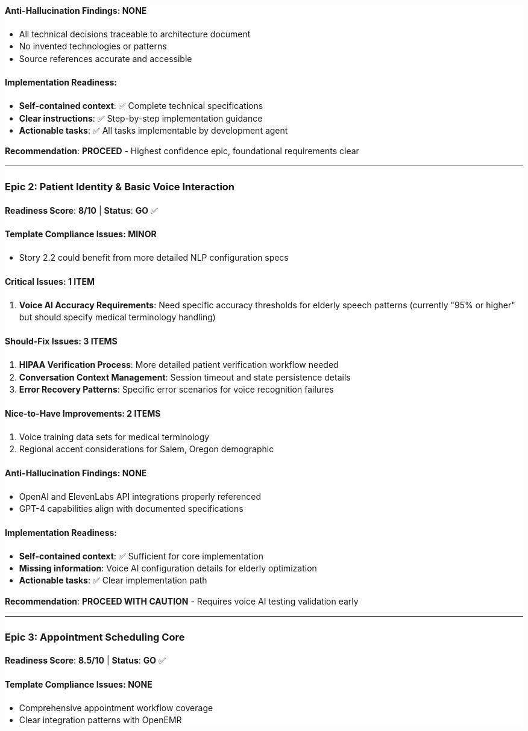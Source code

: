 #### **Anti-Hallucination Findings**: **NONE**
- All technical decisions traceable to architecture document
- No invented technologies or patterns
- Source references accurate and accessible

#### **Implementation Readiness**:
- **Self-contained context**: ✅ Complete technical specifications
- **Clear instructions**: ✅ Step-by-step implementation guidance
- **Actionable tasks**: ✅ All tasks implementable by development agent

**Recommendation**: **PROCEED** - Highest confidence epic, foundational requirements clear

---

### **Epic 2: Patient Identity & Basic Voice Interaction**
**Readiness Score**: **8/10** | **Status**: **GO** ✅

#### **Template Compliance Issues**: **MINOR**
- Story 2.2 could benefit from more detailed NLP configuration specs

#### **Critical Issues**: **1 ITEM**
1. **Voice AI Accuracy Requirements**: Need specific accuracy thresholds for elderly speech patterns (currently "95% or higher" but should specify medical terminology handling)

#### **Should-Fix Issues**: **3 ITEMS**
1. **HIPAA Verification Process**: More detailed patient verification workflow needed
2. **Conversation Context Management**: Session timeout and state persistence details
3. **Error Recovery Patterns**: Specific error scenarios for voice recognition failures

#### **Nice-to-Have Improvements**: **2 ITEMS**
1. Voice training data sets for medical terminology
2. Regional accent considerations for Salem, Oregon demographic

#### **Anti-Hallucination Findings**: **NONE**
- OpenAI and ElevenLabs API integrations properly referenced
- GPT-4 capabilities align with documented specifications

#### **Implementation Readiness**:
- **Self-contained context**: ✅ Sufficient for core implementation
- **Missing information**: Voice AI configuration details for elderly optimization
- **Actionable tasks**: ✅ Clear implementation path

**Recommendation**: **PROCEED WITH CAUTION** - Requires voice AI testing validation early

---

### **Epic 3: Appointment Scheduling Core**
**Readiness Score**: **8.5/10** | **Status**: **GO** ✅

#### **Template Compliance Issues**: **NONE**
- Comprehensive appointment workflow coverage
- Clear integration patterns with OpenEMR
